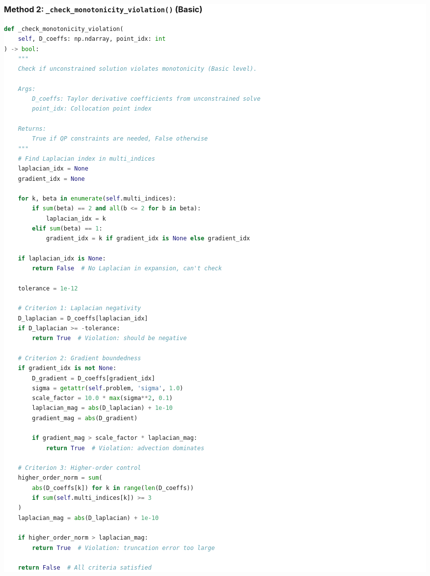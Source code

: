 ### Method 2: `_check_monotonicity_violation()` (Basic)

```python
def _check_monotonicity_violation(
    self, D_coeffs: np.ndarray, point_idx: int
) -> bool:
    """
    Check if unconstrained solution violates monotonicity (Basic level).

    Args:
        D_coeffs: Taylor derivative coefficients from unconstrained solve
        point_idx: Collocation point index

    Returns:
        True if QP constraints are needed, False otherwise
    """
    # Find Laplacian index in multi_indices
    laplacian_idx = None
    gradient_idx = None

    for k, beta in enumerate(self.multi_indices):
        if sum(beta) == 2 and all(b <= 2 for b in beta):
            laplacian_idx = k
        elif sum(beta) == 1:
            gradient_idx = k if gradient_idx is None else gradient_idx

    if laplacian_idx is None:
        return False  # No Laplacian in expansion, can't check

    tolerance = 1e-12

    # Criterion 1: Laplacian negativity
    D_laplacian = D_coeffs[laplacian_idx]
    if D_laplacian >= -tolerance:
        return True  # Violation: should be negative

    # Criterion 2: Gradient boundedness
    if gradient_idx is not None:
        D_gradient = D_coeffs[gradient_idx]
        sigma = getattr(self.problem, 'sigma', 1.0)
        scale_factor = 10.0 * max(sigma**2, 0.1)
        laplacian_mag = abs(D_laplacian) + 1e-10
        gradient_mag = abs(D_gradient)

        if gradient_mag > scale_factor * laplacian_mag:
            return True  # Violation: advection dominates

    # Criterion 3: Higher-order control
    higher_order_norm = sum(
        abs(D_coeffs[k]) for k in range(len(D_coeffs))
        if sum(self.multi_indices[k]) >= 3
    )
    laplacian_mag = abs(D_laplacian) + 1e-10

    if higher_order_norm > laplacian_mag:
        return True  # Violation: truncation error too large

    return False  # All criteria satisfied
```
